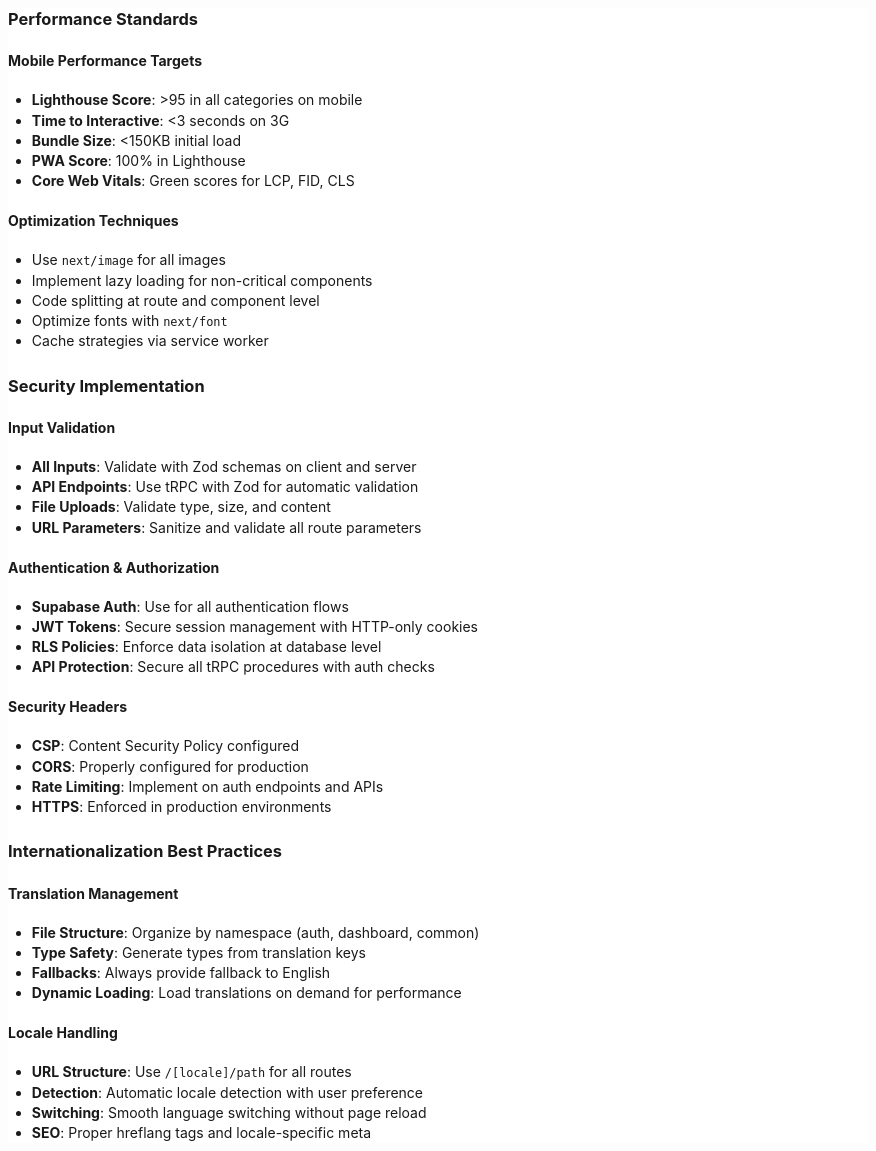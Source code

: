 ### Performance Standards

#### Mobile Performance Targets

- **Lighthouse Score**: >95 in all categories on mobile
- **Time to Interactive**: <3 seconds on 3G
- **Bundle Size**: <150KB initial load
- **PWA Score**: 100% in Lighthouse
- **Core Web Vitals**: Green scores for LCP, FID, CLS

#### Optimization Techniques

- Use `next/image` for all images
- Implement lazy loading for non-critical components
- Code splitting at route and component level
- Optimize fonts with `next/font`
- Cache strategies via service worker

### Security Implementation

#### Input Validation

- **All Inputs**: Validate with Zod schemas on client and server
- **API Endpoints**: Use tRPC with Zod for automatic validation
- **File Uploads**: Validate type, size, and content
- **URL Parameters**: Sanitize and validate all route parameters

#### Authentication & Authorization

- **Supabase Auth**: Use for all authentication flows
- **JWT Tokens**: Secure session management with HTTP-only cookies
- **RLS Policies**: Enforce data isolation at database level
- **API Protection**: Secure all tRPC procedures with auth checks

#### Security Headers

- **CSP**: Content Security Policy configured
- **CORS**: Properly configured for production
- **Rate Limiting**: Implement on auth endpoints and APIs
- **HTTPS**: Enforced in production environments

### Internationalization Best Practices

#### Translation Management

- **File Structure**: Organize by namespace (auth, dashboard, common)
- **Type Safety**: Generate types from translation keys
- **Fallbacks**: Always provide fallback to English
- **Dynamic Loading**: Load translations on demand for performance

#### Locale Handling

- **URL Structure**: Use `/[locale]/path` for all routes
- **Detection**: Automatic locale detection with user preference
- **Switching**: Smooth language switching without page reload
- **SEO**: Proper hreflang tags and locale-specific meta
